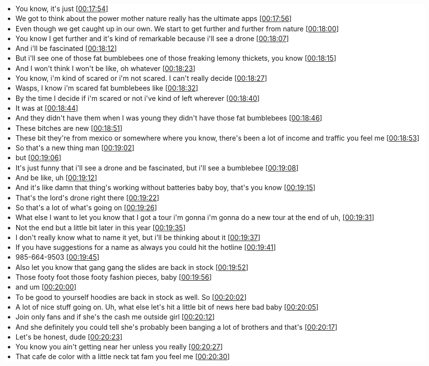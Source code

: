 *  You know, it's just [[00:17:54](https://www.youtube.com/watch?v=ZXZDBBfu8UI&t=1074.48s)]
*  We got to think about the power mother nature really has the ultimate apps [[00:17:56](https://www.youtube.com/watch?v=ZXZDBBfu8UI&t=1076.1599999999999s)]
*  Even though we get caught up in our own. We start to get further and further from nature [[00:18:00](https://www.youtube.com/watch?v=ZXZDBBfu8UI&t=1080.56s)]
*  You know I get further and it's kind of remarkable because i'll see a drone [[00:18:07](https://www.youtube.com/watch?v=ZXZDBBfu8UI&t=1087.36s)]
*  And i'll be fascinated [[00:18:12](https://www.youtube.com/watch?v=ZXZDBBfu8UI&t=1092.8799999999999s)]
*  But i'll see one of those fat bumblebees one of those freaking lemony thickets, you know [[00:18:15](https://www.youtube.com/watch?v=ZXZDBBfu8UI&t=1095.68s)]
*  And I won't think I won't be like, oh whatever [[00:18:23](https://www.youtube.com/watch?v=ZXZDBBfu8UI&t=1103.2800000000002s)]
*  You know, i'm kind of scared or i'm not scared. I can't really decide [[00:18:27](https://www.youtube.com/watch?v=ZXZDBBfu8UI&t=1107.2s)]
*  Wasps, I know i'm scared fat bumblebees like [[00:18:32](https://www.youtube.com/watch?v=ZXZDBBfu8UI&t=1112.6200000000001s)]
*  By the time I decide if i'm scared or not i've kind of left wherever [[00:18:40](https://www.youtube.com/watch?v=ZXZDBBfu8UI&t=1120.3200000000002s)]
*  It was at [[00:18:44](https://www.youtube.com/watch?v=ZXZDBBfu8UI&t=1124.16s)]
*  And they didn't have them when I was young they didn't have those fat bumblebees [[00:18:46](https://www.youtube.com/watch?v=ZXZDBBfu8UI&t=1126.88s)]
*  These bitches are new [[00:18:51](https://www.youtube.com/watch?v=ZXZDBBfu8UI&t=1131.28s)]
*  These bit they're from mexico or somewhere where you know, there's been a lot of income and traffic you feel me [[00:18:53](https://www.youtube.com/watch?v=ZXZDBBfu8UI&t=1133.04s)]
*  So that's a new thing man [[00:19:02](https://www.youtube.com/watch?v=ZXZDBBfu8UI&t=1142.96s)]
*  but [[00:19:06](https://www.youtube.com/watch?v=ZXZDBBfu8UI&t=1146.48s)]
*  It's just funny that i'll see a drone and be fascinated, but i'll see a bumblebee [[00:19:08](https://www.youtube.com/watch?v=ZXZDBBfu8UI&t=1148.0s)]
*  And be like, uh [[00:19:12](https://www.youtube.com/watch?v=ZXZDBBfu8UI&t=1152.5s)]
*  And it's like damn that thing's working without batteries baby boy, that's you know [[00:19:15](https://www.youtube.com/watch?v=ZXZDBBfu8UI&t=1155.22s)]
*  That's the lord's drone right there [[00:19:22](https://www.youtube.com/watch?v=ZXZDBBfu8UI&t=1162.58s)]
*  So that's a lot of what's going on [[00:19:26](https://www.youtube.com/watch?v=ZXZDBBfu8UI&t=1166.74s)]
*  What else I want to let you know that I got a tour i'm gonna i'm gonna do a new tour at the end of uh, [[00:19:31](https://www.youtube.com/watch?v=ZXZDBBfu8UI&t=1171.22s)]
*  Not the end but a little bit later in this year [[00:19:35](https://www.youtube.com/watch?v=ZXZDBBfu8UI&t=1175.22s)]
*  I don't really know what to name it yet, but i'll be thinking about it [[00:19:37](https://www.youtube.com/watch?v=ZXZDBBfu8UI&t=1177.22s)]
*  If you have suggestions for a name as always you could hit the hotline [[00:19:41](https://www.youtube.com/watch?v=ZXZDBBfu8UI&t=1181.46s)]
*  985-664-9503 [[00:19:45](https://www.youtube.com/watch?v=ZXZDBBfu8UI&t=1185.6000000000001s)]
*  Also let you know that gang gang the slides are back in stock [[00:19:52](https://www.youtube.com/watch?v=ZXZDBBfu8UI&t=1192.42s)]
*  Those footy foot those footy fashion pieces, baby [[00:19:56](https://www.youtube.com/watch?v=ZXZDBBfu8UI&t=1196.18s)]
*  and um [[00:20:00](https://www.youtube.com/watch?v=ZXZDBBfu8UI&t=1200.26s)]
*  To be good to yourself hoodies are back in stock as well. So [[00:20:02](https://www.youtube.com/watch?v=ZXZDBBfu8UI&t=1202.02s)]
*  A lot of nice stuff going on. Uh, what else let's hit a little bit of news here bad baby [[00:20:05](https://www.youtube.com/watch?v=ZXZDBBfu8UI&t=1205.6200000000001s)]
*  Join only fans and if she's the cash me outside girl [[00:20:12](https://www.youtube.com/watch?v=ZXZDBBfu8UI&t=1212.74s)]
*  And she definitely you could tell she's probably been banging a lot of brothers and that's [[00:20:17](https://www.youtube.com/watch?v=ZXZDBBfu8UI&t=1217.6200000000001s)]
*  Let's be honest, dude [[00:20:23](https://www.youtube.com/watch?v=ZXZDBBfu8UI&t=1223.94s)]
*  You know you ain't getting near her unless you really [[00:20:27](https://www.youtube.com/watch?v=ZXZDBBfu8UI&t=1227.5400000000002s)]
*  That cafe de color with a little neck tat fam you feel me [[00:20:30](https://www.youtube.com/watch?v=ZXZDBBfu8UI&t=1230.8999999999999s)]